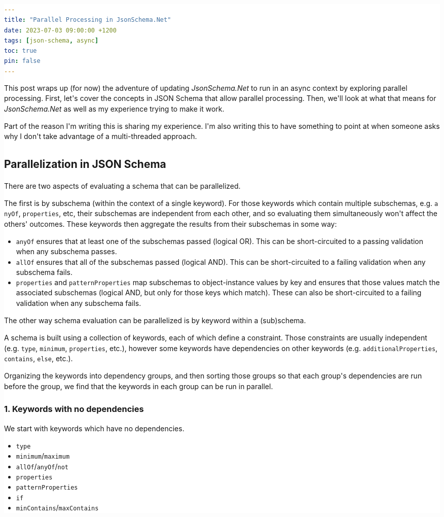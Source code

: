 ```yaml
---
title: "Parallel Processing in JsonSchema.Net"
date: 2023-07-03 09:00:00 +1200
tags: [json-schema, async]
toc: true
pin: false
---
```


This post wraps up (for now) the adventure of updating *JsonSchema.Net* to run in an async context by exploring parallel processing.  First, let's cover the concepts in JSON Schema that allow parallel processing.  Then, we'll look at what that means for *JsonSchema.Net* as well as my experience trying to make it work.

Part of the reason I'm writing this is sharing my experience.  I'm also writing this to have something to point at when someone asks why I don't take advantage of a multi-threaded approach.

## Parallelization in JSON Schema

There are two aspects of evaluating a schema that can be parallelized.

The first is by subschema (within the context of a single keyword).  For those keywords which contain multiple subschemas, e.g. `anyOf`, `properties`, etc, their subschemas are independent from each other, and so evaluating them simultaneously won't affect the others' outcomes.  These keywords then aggregate the results from their subschemas in some way:

- `anyOf` ensures that at least one of the subschemas passed (logical OR).  This can be short-circuited to a passing validation when any subschema passes.
- `allOf` ensures that all of the subschemas passed (logical AND).  This can be short-circuited to a failing validation when any subschema fails.
- `properties` and `patternProperties` map subschemas to object-instance values by key and ensures that those values match the associated subschemas (logical AND, but only for those keys which match).  These can also be short-circuited to a failing validation when any subschema fails.

The other way schema evaluation can be parallelized is by keyword within a (sub)schema.

A schema is built using a collection of keywords, each of which define a constraint.  Those constraints are usually independent (e.g. `type`, `minimum`, `properties`, etc.), however some keywords have dependencies on other keywords (e.g. `additionalProperties`, `contains`, `else`, etc.).

Organizing the keywords into dependency groups, and then sorting those groups so that each group's dependencies are run before the group, we find that the keywords in each group can be run in parallel.

### 1. Keywords with no dependencies

We start with keywords which have no dependencies.

- `type`
- `minimum`/`maximum`
- `allOf`/`anyOf`/`not`
- `properties`
- `patternProperties`
- `if`
- `minContains`/`maxContains`
